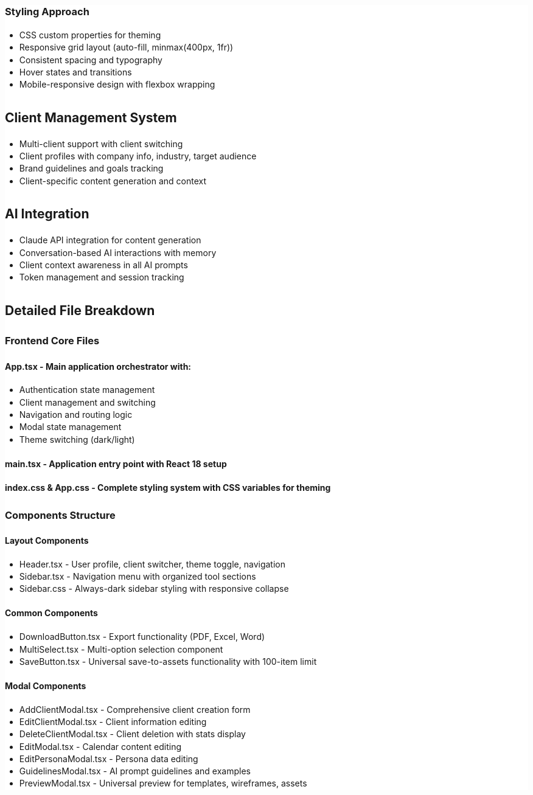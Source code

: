 ### Styling Approach
- CSS custom properties for theming
- Responsive grid layout (auto-fill, minmax(400px, 1fr))
- Consistent spacing and typography
- Hover states and transitions
- Mobile-responsive design with flexbox wrapping

## Client Management System
- Multi-client support with client switching
- Client profiles with company info, industry, target audience
- Brand guidelines and goals tracking
- Client-specific content generation and context

## AI Integration
- Claude API integration for content generation
- Conversation-based AI interactions with memory
- Client context awareness in all AI prompts
- Token management and session tracking

## Detailed File Breakdown
### Frontend Core Files
#### App.tsx - Main application orchestrator with:
- Authentication state management
- Client management and switching
- Navigation and routing logic
- Modal state management
- Theme switching (dark/light)

#### main.tsx - Application entry point with React 18 setup
#### index.css & App.css - Complete styling system with CSS variables for theming

### Components Structure
#### Layout Components
- Header.tsx - User profile, client switcher, theme toggle, navigation
- Sidebar.tsx - Navigation menu with organized tool sections
- Sidebar.css - Always-dark sidebar styling with responsive collapse

#### Common Components
- DownloadButton.tsx - Export functionality (PDF, Excel, Word)
- MultiSelect.tsx - Multi-option selection component
- SaveButton.tsx - Universal save-to-assets functionality with 100-item limit

#### Modal Components
- AddClientModal.tsx - Comprehensive client creation form
- EditClientModal.tsx - Client information editing
- DeleteClientModal.tsx - Client deletion with stats display
- EditModal.tsx - Calendar content editing
- EditPersonaModal.tsx - Persona data editing
- GuidelinesModal.tsx - AI prompt guidelines and examples
- PreviewModal.tsx - Universal preview for templates, wireframes, assets
